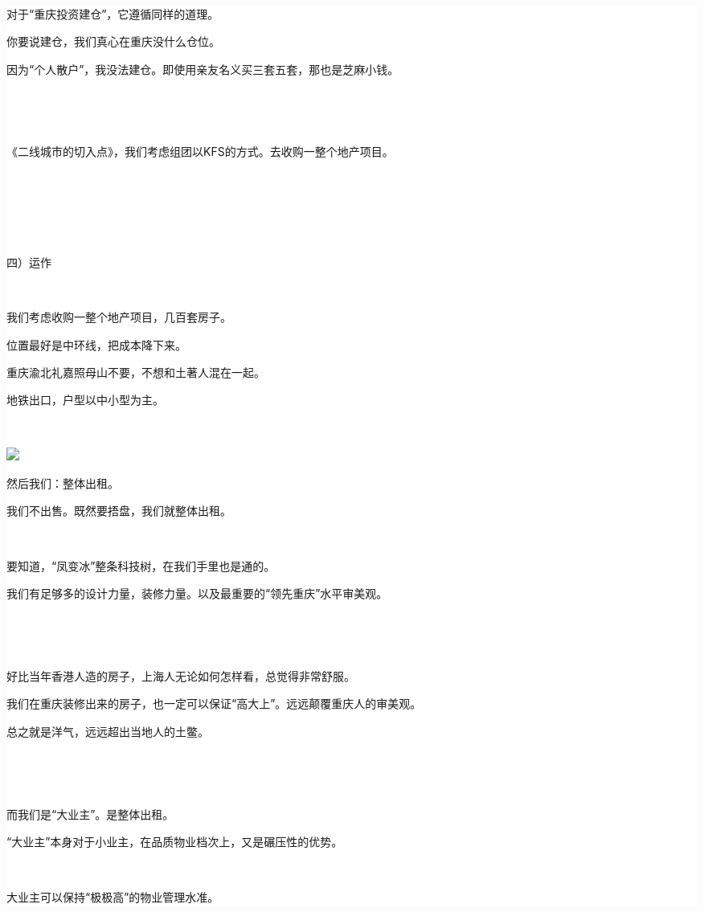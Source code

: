 对于“重庆投资建仓”，它遵循同样的道理。

你要说建仓，我们真心在重庆没什么仓位。

因为“个人散户”，我没法建仓。即使用亲友名义买三套五套，那也是芝麻小钱。

&nbsp;

&nbsp;

《二线城市的切入点》，我们考虑组团以KFS的方式。去收购一整个地产项目。

&nbsp;

&nbsp;

&nbsp;

四）运作

&nbsp;

我们考虑收购一整个地产项目，几百套房子。

位置最好是中环线，把成本降下来。

重庆渝北礼嘉照母山不要，不想和土著人混在一起。

地铁出口，户型以中小型为主。

&nbsp;

<img data-s="300,640" data-type="jpeg" src="http://mmbiz.qpic.cn/mmbiz_jpg/Ok4hZ0tV6r5kvx7Ve0onQiciap6DuvfwpicGKW8Hnhe1T50FLQzr8NPrDxsgJxBgg1icibk2nepGU88AibH38YfSHLXA/0?wx_fmt=jpeg" style="font-family: 楷体; font-size: 16px; line-height: 24px; white-space: normal;" data-ratio="0.5612449799196787" data-w="996"/>&nbsp;

然后我们：整体出租。

我们不出售。既然要捂盘，我们就整体出租。

&nbsp;

要知道，“凤变冰”整条科技树，在我们手里也是通的。

我们有足够多的设计力量，装修力量。以及最重要的“领先重庆”水平审美观。

&nbsp;

&nbsp;

好比当年香港人造的房子，上海人无论如何怎样看，总觉得非常舒服。

我们在重庆装修出来的房子，也一定可以保证“高大上”。远远颠覆重庆人的审美观。

总之就是洋气，远远超出当地人的土鳖。

&nbsp;

&nbsp;

而我们是“大业主”。是整体出租。

“大业主”本身对于小业主，在品质物业档次上，又是碾压性的优势。

&nbsp;

大业主可以保持“极极高”的物业管理水准。
